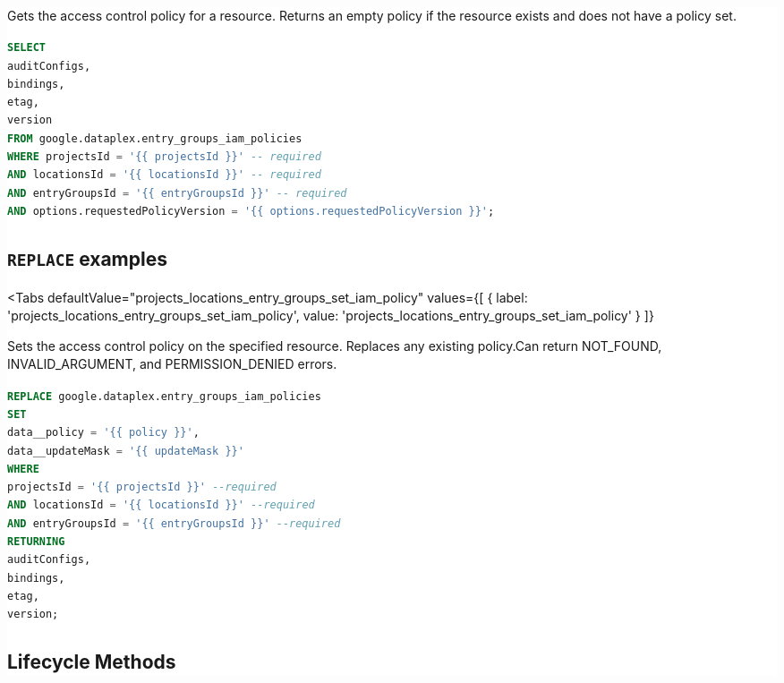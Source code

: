 Gets the access control policy for a resource. Returns an empty policy if the resource exists and does not have a policy set.

```sql
SELECT
auditConfigs,
bindings,
etag,
version
FROM google.dataplex.entry_groups_iam_policies
WHERE projectsId = '{{ projectsId }}' -- required
AND locationsId = '{{ locationsId }}' -- required
AND entryGroupsId = '{{ entryGroupsId }}' -- required
AND options.requestedPolicyVersion = '{{ options.requestedPolicyVersion }}';
```
</TabItem>
</Tabs>


## `REPLACE` examples

<Tabs
    defaultValue="projects_locations_entry_groups_set_iam_policy"
    values={[
        { label: 'projects_locations_entry_groups_set_iam_policy', value: 'projects_locations_entry_groups_set_iam_policy' }
    ]}
>
<TabItem value="projects_locations_entry_groups_set_iam_policy">

Sets the access control policy on the specified resource. Replaces any existing policy.Can return NOT_FOUND, INVALID_ARGUMENT, and PERMISSION_DENIED errors.

```sql
REPLACE google.dataplex.entry_groups_iam_policies
SET 
data__policy = '{{ policy }}',
data__updateMask = '{{ updateMask }}'
WHERE 
projectsId = '{{ projectsId }}' --required
AND locationsId = '{{ locationsId }}' --required
AND entryGroupsId = '{{ entryGroupsId }}' --required
RETURNING
auditConfigs,
bindings,
etag,
version;
```
</TabItem>
</Tabs>


## Lifecycle Methods
